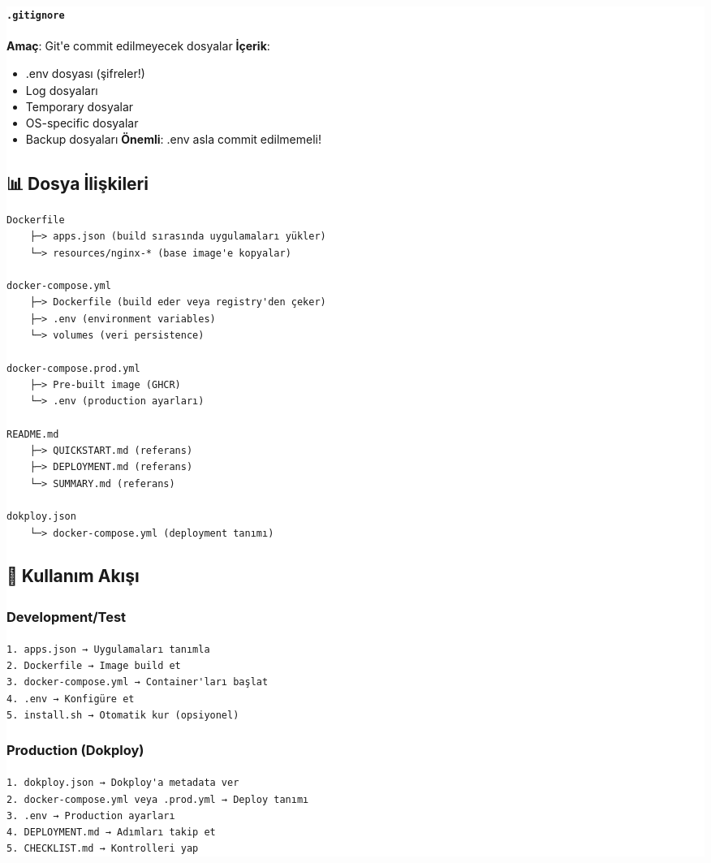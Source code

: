 #### `.gitignore`
**Amaç**: Git'e commit edilmeyecek dosyalar
**İçerik**:
- .env dosyası (şifreler!)
- Log dosyaları
- Temporary dosyalar
- OS-specific dosyalar
- Backup dosyaları
**Önemli**: .env asla commit edilmemeli!

## 📊 Dosya İlişkileri

```
Dockerfile
    ├─> apps.json (build sırasında uygulamaları yükler)
    └─> resources/nginx-* (base image'e kopyalar)

docker-compose.yml
    ├─> Dockerfile (build eder veya registry'den çeker)
    ├─> .env (environment variables)
    └─> volumes (veri persistence)

docker-compose.prod.yml
    ├─> Pre-built image (GHCR)
    └─> .env (production ayarları)

README.md
    ├─> QUICKSTART.md (referans)
    ├─> DEPLOYMENT.md (referans)
    └─> SUMMARY.md (referans)

dokploy.json
    └─> docker-compose.yml (deployment tanımı)
```

## 🔄 Kullanım Akışı

### Development/Test
```
1. apps.json → Uygulamaları tanımla
2. Dockerfile → Image build et
3. docker-compose.yml → Container'ları başlat
4. .env → Konfigüre et
5. install.sh → Otomatik kur (opsiyonel)
```

### Production (Dokploy)
```
1. dokploy.json → Dokploy'a metadata ver
2. docker-compose.yml veya .prod.yml → Deploy tanımı
3. .env → Production ayarları
4. DEPLOYMENT.md → Adımları takip et
5. CHECKLIST.md → Kontrolleri yap
```
